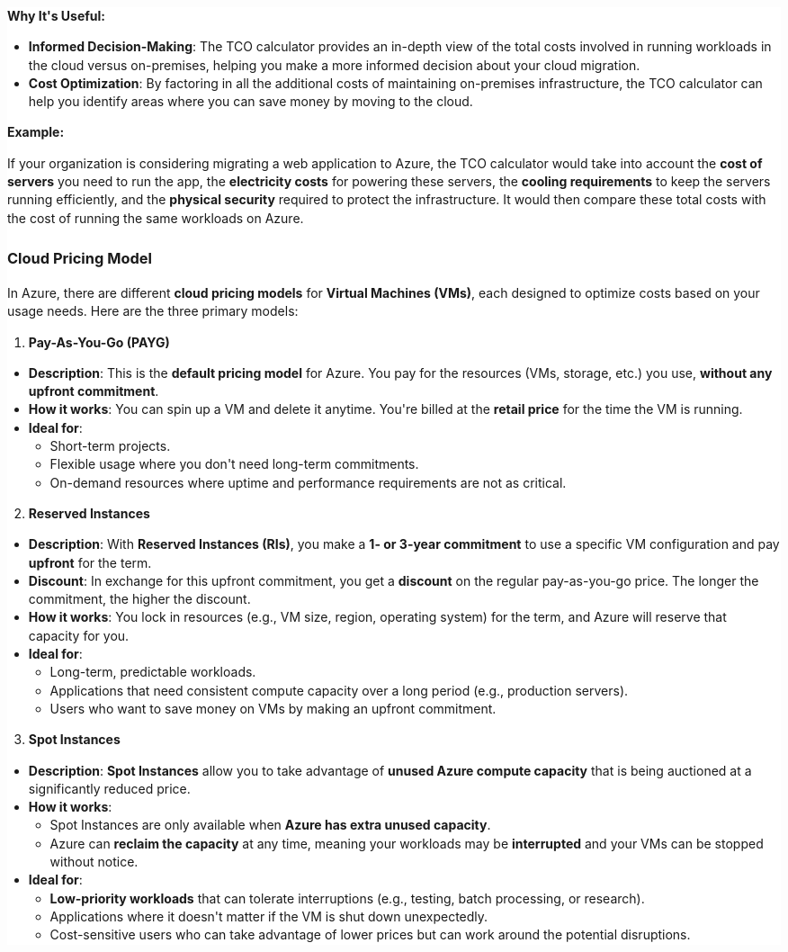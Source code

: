**Why It's Useful:**

- **Informed Decision-Making**: The TCO calculator provides an in-depth view of the total costs involved in running workloads in the cloud versus on-premises, helping you make a more informed decision about your cloud migration.
- **Cost Optimization**: By factoring in all the additional costs of maintaining on-premises infrastructure, the TCO calculator can help you identify areas where you can save money by moving to the cloud.

**Example:**

If your organization is considering migrating a web application to Azure, the TCO calculator would take into account the **cost of servers** you need to run the app, the **electricity costs** for powering these servers, the **cooling requirements** to keep the servers running efficiently, and the **physical security** required to protect the infrastructure. It would then compare these total costs with the cost of running the same workloads on Azure.

### Cloud Pricing Model

In Azure, there are different **cloud pricing models** for **Virtual Machines (VMs)**, each designed to optimize costs based on your usage needs. Here are the three primary models:

1. **Pay-As-You-Go (PAYG)**

- **Description**: This is the **default pricing model** for Azure. You pay for the resources (VMs, storage, etc.) you use, **without any upfront commitment**.
- **How it works**: You can spin up a VM and delete it anytime. You're billed at the **retail price** for the time the VM is running.
- **Ideal for**:
  - Short-term projects.
  - Flexible usage where you don't need long-term commitments.
  - On-demand resources where uptime and performance requirements are not as critical.

2. **Reserved Instances**

- **Description**: With **Reserved Instances (RIs)**, you make a **1- or 3-year commitment** to use a specific VM configuration and pay **upfront** for the term.
- **Discount**: In exchange for this upfront commitment, you get a **discount** on the regular pay-as-you-go price. The longer the commitment, the higher the discount.
- **How it works**: You lock in resources (e.g., VM size, region, operating system) for the term, and Azure will reserve that capacity for you.
- **Ideal for**:
  - Long-term, predictable workloads.
  - Applications that need consistent compute capacity over a long period (e.g., production servers).
  - Users who want to save money on VMs by making an upfront commitment.

3. **Spot Instances**

- **Description**: **Spot Instances** allow you to take advantage of **unused Azure compute capacity** that is being auctioned at a significantly reduced price.
- **How it works**:
  - Spot Instances are only available when **Azure has extra unused capacity**.
  - Azure can **reclaim the capacity** at any time, meaning your workloads may be **interrupted** and your VMs can be stopped without notice.
- **Ideal for**:
  - **Low-priority workloads** that can tolerate interruptions (e.g., testing, batch processing, or research).
  - Applications where it doesn't matter if the VM is shut down unexpectedly.
  - Cost-sensitive users who can take advantage of lower prices but can work around the potential disruptions.
